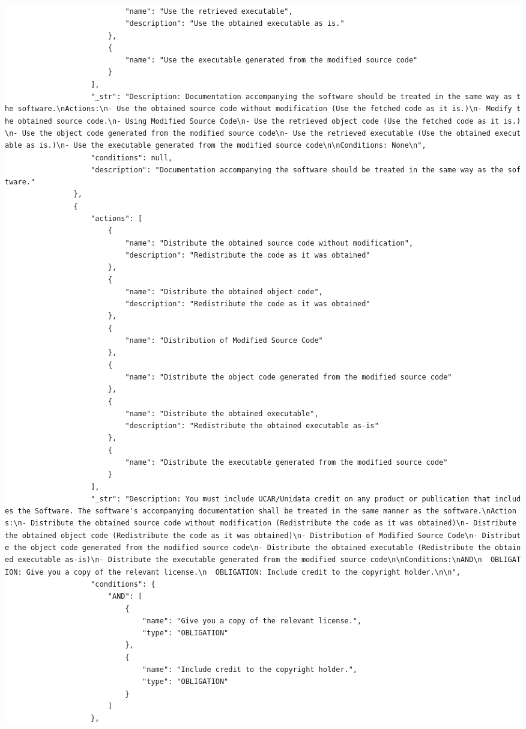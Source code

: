                                 "name": "Use the retrieved executable",
                                "description": "Use the obtained executable as is."
                            },
                            {
                                "name": "Use the executable generated from the modified source code"
                            }
                        ],
                        "_str": "Description: Documentation accompanying the software should be treated in the same way as the software.\nActions:\n- Use the obtained source code without modification (Use the fetched code as it is.)\n- Modify the obtained source code.\n- Using Modified Source Code\n- Use the retrieved object code (Use the fetched code as it is.)\n- Use the object code generated from the modified source code\n- Use the retrieved executable (Use the obtained executable as is.)\n- Use the executable generated from the modified source code\n\nConditions: None\n",
                        "conditions": null,
                        "description": "Documentation accompanying the software should be treated in the same way as the software."
                    },
                    {
                        "actions": [
                            {
                                "name": "Distribute the obtained source code without modification",
                                "description": "Redistribute the code as it was obtained"
                            },
                            {
                                "name": "Distribute the obtained object code",
                                "description": "Redistribute the code as it was obtained"
                            },
                            {
                                "name": "Distribution of Modified Source Code"
                            },
                            {
                                "name": "Distribute the object code generated from the modified source code"
                            },
                            {
                                "name": "Distribute the obtained executable",
                                "description": "Redistribute the obtained executable as-is"
                            },
                            {
                                "name": "Distribute the executable generated from the modified source code"
                            }
                        ],
                        "_str": "Description: You must include UCAR/Unidata credit on any product or publication that includes the Software. The software's accompanying documentation shall be treated in the same manner as the software.\nActions:\n- Distribute the obtained source code without modification (Redistribute the code as it was obtained)\n- Distribute the obtained object code (Redistribute the code as it was obtained)\n- Distribution of Modified Source Code\n- Distribute the object code generated from the modified source code\n- Distribute the obtained executable (Redistribute the obtained executable as-is)\n- Distribute the executable generated from the modified source code\n\nConditions:\nAND\n  OBLIGATION: Give you a copy of the relevant license.\n  OBLIGATION: Include credit to the copyright holder.\n\n",
                        "conditions": {
                            "AND": [
                                {
                                    "name": "Give you a copy of the relevant license.",
                                    "type": "OBLIGATION"
                                },
                                {
                                    "name": "Include credit to the copyright holder.",
                                    "type": "OBLIGATION"
                                }
                            ]
                        },